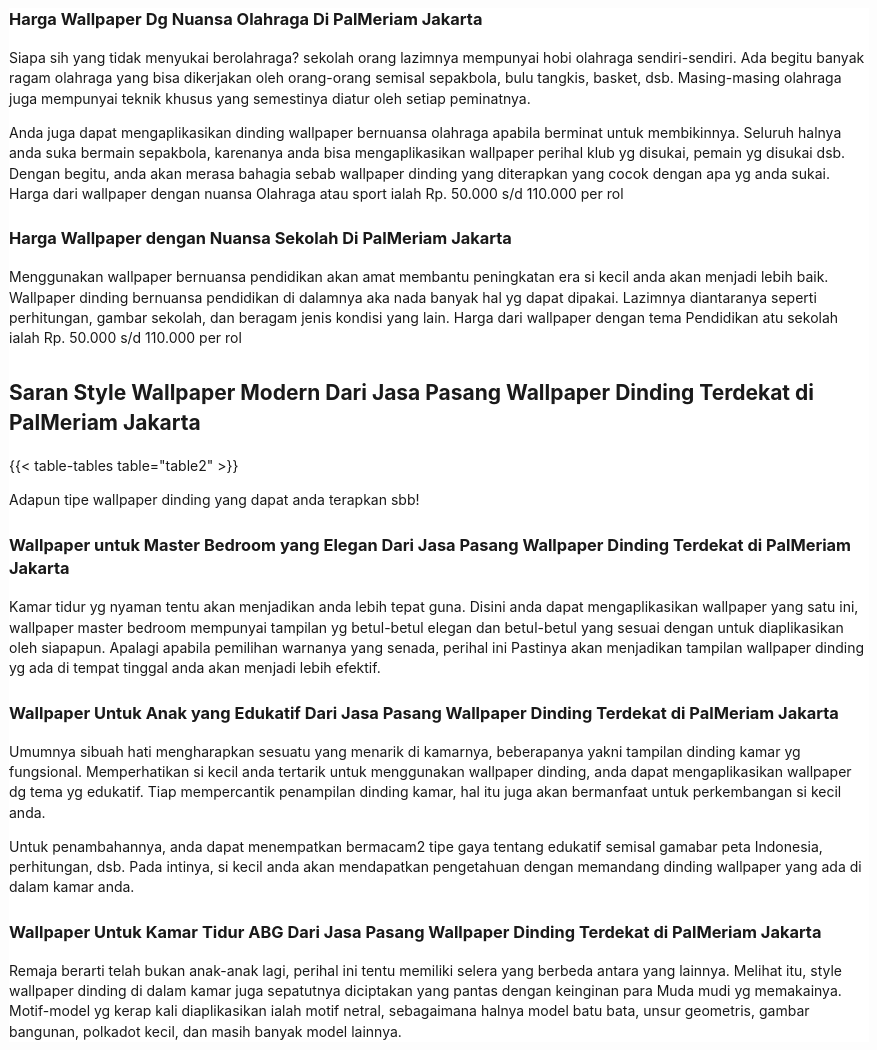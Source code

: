 ### Harga Wallpaper Dg Nuansa Olahraga Di PalMeriam Jakarta

Siapa sih yang tidak menyukai berolahraga? sekolah orang lazimnya mempunyai hobi olahraga sendiri-sendiri. Ada begitu banyak ragam olahraga yang bisa dikerjakan oleh orang-orang semisal sepakbola, bulu tangkis, basket, dsb. Masing-masing olahraga juga mempunyai teknik khusus yang semestinya diatur oleh setiap peminatnya.

Anda juga dapat mengaplikasikan dinding wallpaper bernuansa olahraga apabila berminat untuk membikinnya. Seluruh halnya anda suka bermain sepakbola, karenanya anda bisa mengaplikasikan wallpaper perihal klub yg disukai, pemain yg disukai dsb. Dengan begitu, anda akan merasa bahagia sebab wallpaper dinding yang diterapkan yang cocok dengan apa yg anda sukai. Harga dari wallpaper dengan nuansa Olahraga atau sport ialah Rp. 50.000 s/d 110.000 per rol

### Harga Wallpaper dengan Nuansa Sekolah Di PalMeriam Jakarta

Menggunakan wallpaper bernuansa pendidikan akan amat membantu peningkatan era si kecil anda akan menjadi lebih baik. Wallpaper dinding bernuansa pendidikan di dalamnya aka nada banyak hal yg dapat dipakai. Lazimnya diantaranya seperti perhitungan, gambar sekolah, dan beragam jenis kondisi yang lain. Harga dari wallpaper dengan tema Pendidikan atu sekolah ialah Rp. 50.000 s/d 110.000 per rol

## Saran Style Wallpaper Modern Dari Jasa Pasang Wallpaper Dinding Terdekat di PalMeriam Jakarta

{{< table-tables table="table2" >}}

Adapun tipe wallpaper dinding yang dapat anda terapkan sbb!

### Wallpaper untuk Master Bedroom yang Elegan Dari Jasa Pasang Wallpaper Dinding Terdekat di PalMeriam Jakarta

Kamar tidur yg nyaman tentu akan menjadikan anda lebih tepat guna. Disini anda dapat mengaplikasikan wallpaper yang satu ini, wallpaper master bedroom mempunyai tampilan yg betul-betul elegan dan betul-betul yang sesuai dengan untuk diaplikasikan oleh siapapun. Apalagi apabila pemilihan warnanya yang senada, perihal ini Pastinya akan menjadikan tampilan wallpaper dinding yg ada di tempat tinggal anda akan menjadi lebih efektif.

### Wallpaper Untuk Anak yang Edukatif Dari Jasa Pasang Wallpaper Dinding Terdekat di PalMeriam Jakarta

Umumnya sibuah hati mengharapkan sesuatu yang menarik di kamarnya, beberapanya yakni tampilan dinding kamar yg fungsional. Memperhatikan si kecil anda tertarik untuk menggunakan wallpaper dinding, anda dapat mengaplikasikan wallpaper dg tema yg edukatif. Tiap mempercantik penampilan dinding kamar, hal itu juga akan bermanfaat untuk perkembangan si kecil anda.

Untuk penambahannya, anda dapat menempatkan bermacam2 tipe gaya tentang edukatif semisal gamabar peta Indonesia, perhitungan, dsb. Pada intinya, si kecil anda akan mendapatkan pengetahuan dengan memandang dinding wallpaper yang ada di dalam kamar anda.

### Wallpaper Untuk Kamar Tidur ABG Dari Jasa Pasang Wallpaper Dinding Terdekat di PalMeriam Jakarta

Remaja berarti telah bukan anak-anak lagi, perihal ini tentu memiliki selera yang berbeda antara yang lainnya. Melihat itu, style wallpaper dinding di dalam kamar juga sepatutnya diciptakan yang pantas dengan keinginan para Muda mudi yg memakainya. Motif-model yg kerap kali diaplikasikan ialah motif netral, sebagaimana halnya model batu bata, unsur geometris, gambar bangunan, polkadot kecil, dan masih banyak model lainnya.
